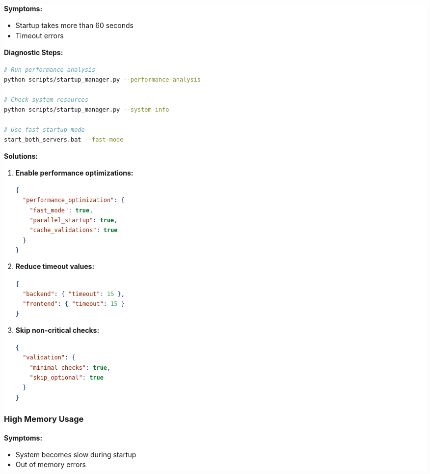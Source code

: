 **Symptoms:**

- Startup takes more than 60 seconds
- Timeout errors

**Diagnostic Steps:**

```bash
# Run performance analysis
python scripts/startup_manager.py --performance-analysis

# Check system resources
python scripts/startup_manager.py --system-info

# Use fast startup mode
start_both_servers.bat --fast-mode
```

**Solutions:**

1. **Enable performance optimizations:**

   ```json
   {
     "performance_optimization": {
       "fast_mode": true,
       "parallel_startup": true,
       "cache_validations": true
     }
   }
   ```

2. **Reduce timeout values:**

   ```json
   {
     "backend": { "timeout": 15 },
     "frontend": { "timeout": 15 }
   }
   ```

3. **Skip non-critical checks:**
   ```json
   {
     "validation": {
       "minimal_checks": true,
       "skip_optional": true
     }
   }
   ```

### High Memory Usage

**Symptoms:**

- System becomes slow during startup
- Out of memory errors
